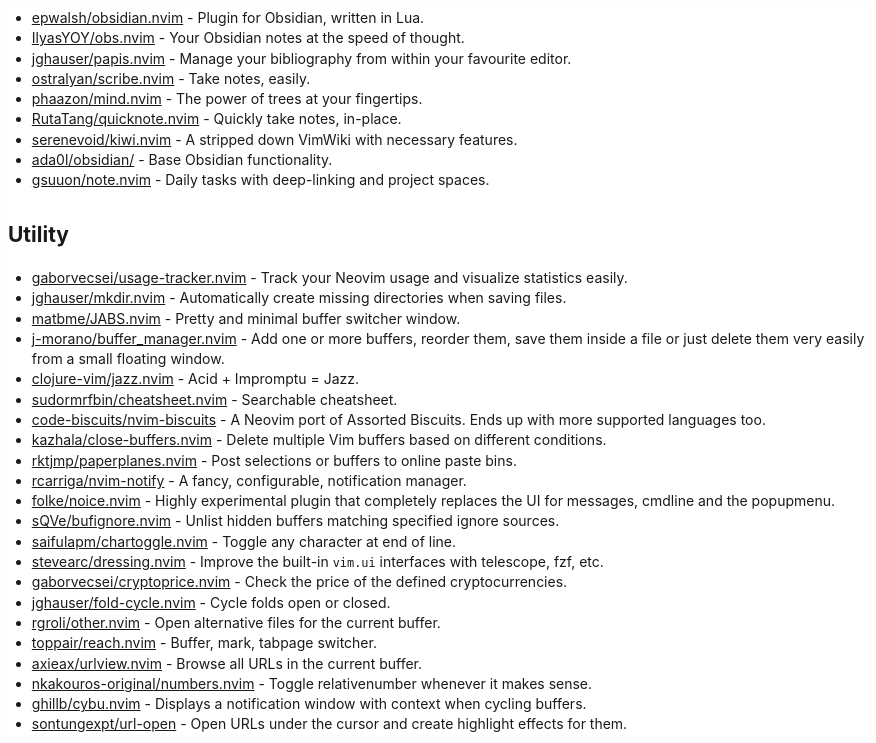 - [epwalsh/obsidian.nvim](https://github.com/epwalsh/obsidian.nvim) - Plugin for Obsidian, written in Lua.
- [IlyasYOY/obs.nvim](https://github.com/IlyasYOY/obs.nvim) - Your Obsidian notes at the speed of thought.
- [jghauser/papis.nvim](https://github.com/jghauser/papis.nvim) - Manage your bibliography from within your favourite editor.
- [ostralyan/scribe.nvim](https://github.com/ostralyan/scribe.nvim) - Take notes, easily.
- [phaazon/mind.nvim](https://github.com/phaazon/mind.nvim) - The power of trees at your fingertips.
- [RutaTang/quicknote.nvim](https://github.com/RutaTang/quicknote.nvim) - Quickly take notes, in-place.
- [serenevoid/kiwi.nvim](https://github.com/serenevoid/kiwi.nvim) - A stripped down VimWiki with necessary features.
- [ada0l/obsidian/](https://github.com/ada0l/obsidian) - Base Obsidian functionality.
- [gsuuon/note.nvim](https://github.com/gsuuon/note.nvim) - Daily tasks with deep-linking and project spaces.

## Utility

- [gaborvecsei/usage-tracker.nvim](https://github.com/gaborvecsei/usage-tracker.nvim) - Track your Neovim usage and visualize statistics easily.
- [jghauser/mkdir.nvim](https://github.com/jghauser/mkdir.nvim) - Automatically create missing directories when saving files.
- [matbme/JABS.nvim](https://github.com/matbme/JABS.nvim) - Pretty and minimal buffer switcher window.
- [j-morano/buffer_manager.nvim](https://github.com/j-morano/buffer_manager.nvim) - Add one or more buffers, reorder them, save them inside a file or just delete them very easily from a small floating window.
- [clojure-vim/jazz.nvim](https://github.com/clojure-vim/jazz.nvim) - Acid + Impromptu = Jazz.
- [sudormrfbin/cheatsheet.nvim](https://github.com/sudormrfbin/cheatsheet.nvim) - Searchable cheatsheet.
- [code-biscuits/nvim-biscuits](https://github.com/code-biscuits/nvim-biscuits) - A Neovim port of Assorted Biscuits. Ends up with more supported languages too.
- [kazhala/close-buffers.nvim](https://github.com/kazhala/close-buffers.nvim) - Delete multiple Vim buffers based on different conditions.
- [rktjmp/paperplanes.nvim](https://github.com/rktjmp/paperplanes.nvim) - Post selections or buffers to online paste bins.
- [rcarriga/nvim-notify](https://github.com/rcarriga/nvim-notify) - A fancy, configurable, notification manager.
- [folke/noice.nvim](https://github.com/folke/noice.nvim) - Highly experimental plugin that completely replaces the UI for messages, cmdline and the popupmenu.
- [sQVe/bufignore.nvim](https://github.com/sQVe/bufignore.nvim) - Unlist hidden buffers matching specified ignore sources.
- [saifulapm/chartoggle.nvim](https://github.com/saifulapm/chartoggle.nvim) - Toggle any character at end of line.
- [stevearc/dressing.nvim](https://github.com/stevearc/dressing.nvim) - Improve the built-in `vim.ui` interfaces with telescope, fzf, etc.
- [gaborvecsei/cryptoprice.nvim](https://github.com/gaborvecsei/cryptoprice.nvim) - Check the price of the defined cryptocurrencies.
- [jghauser/fold-cycle.nvim](https://github.com/jghauser/fold-cycle.nvim) - Cycle folds open or closed.
- [rgroli/other.nvim](https://github.com/rgroli/other.nvim) - Open alternative files for the current buffer.
- [toppair/reach.nvim](https://github.com/toppair/reach.nvim) - Buffer, mark, tabpage switcher.
- [axieax/urlview.nvim](https://github.com/axieax/urlview.nvim) - Browse all URLs in the current buffer.
- [nkakouros-original/numbers.nvim](https://github.com/nkakouros-original/numbers.nvim) - Toggle relativenumber whenever it makes sense.
- [ghillb/cybu.nvim](https://github.com/ghillb/cybu.nvim) - Displays a notification window with context when cycling buffers.
- [sontungexpt/url-open](https://github.com/sontungexpt/url-open) - Open URLs under the cursor and create highlight effects for them.